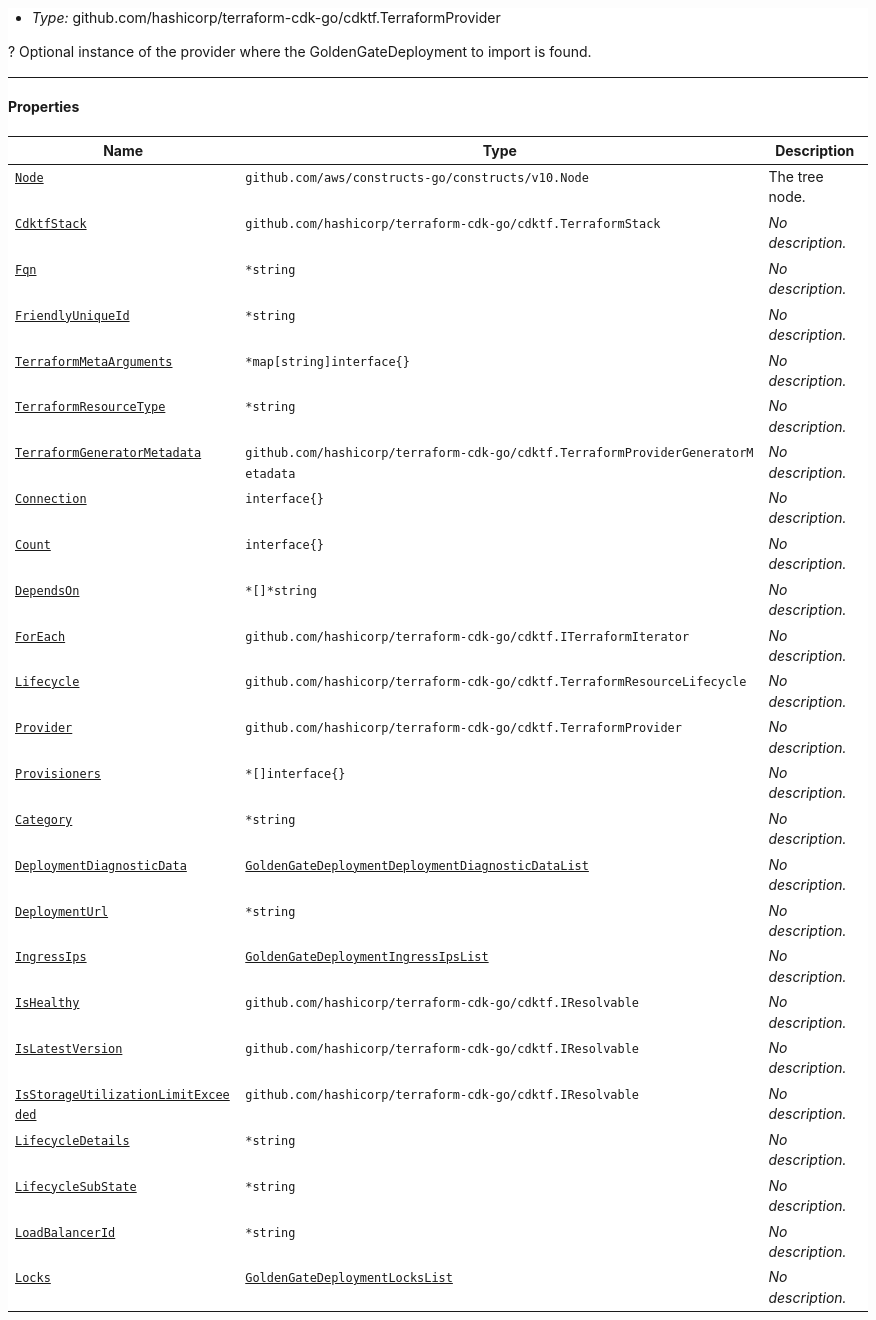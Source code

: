- *Type:* github.com/hashicorp/terraform-cdk-go/cdktf.TerraformProvider

? Optional instance of the provider where the GoldenGateDeployment to import is found.

---

#### Properties <a name="Properties" id="Properties"></a>

| **Name** | **Type** | **Description** |
| --- | --- | --- |
| <code><a href="#rhizo-co-terraform-provider-oci.goldenGateDeployment.GoldenGateDeployment.property.node">Node</a></code> | <code>github.com/aws/constructs-go/constructs/v10.Node</code> | The tree node. |
| <code><a href="#rhizo-co-terraform-provider-oci.goldenGateDeployment.GoldenGateDeployment.property.cdktfStack">CdktfStack</a></code> | <code>github.com/hashicorp/terraform-cdk-go/cdktf.TerraformStack</code> | *No description.* |
| <code><a href="#rhizo-co-terraform-provider-oci.goldenGateDeployment.GoldenGateDeployment.property.fqn">Fqn</a></code> | <code>*string</code> | *No description.* |
| <code><a href="#rhizo-co-terraform-provider-oci.goldenGateDeployment.GoldenGateDeployment.property.friendlyUniqueId">FriendlyUniqueId</a></code> | <code>*string</code> | *No description.* |
| <code><a href="#rhizo-co-terraform-provider-oci.goldenGateDeployment.GoldenGateDeployment.property.terraformMetaArguments">TerraformMetaArguments</a></code> | <code>*map[string]interface{}</code> | *No description.* |
| <code><a href="#rhizo-co-terraform-provider-oci.goldenGateDeployment.GoldenGateDeployment.property.terraformResourceType">TerraformResourceType</a></code> | <code>*string</code> | *No description.* |
| <code><a href="#rhizo-co-terraform-provider-oci.goldenGateDeployment.GoldenGateDeployment.property.terraformGeneratorMetadata">TerraformGeneratorMetadata</a></code> | <code>github.com/hashicorp/terraform-cdk-go/cdktf.TerraformProviderGeneratorMetadata</code> | *No description.* |
| <code><a href="#rhizo-co-terraform-provider-oci.goldenGateDeployment.GoldenGateDeployment.property.connection">Connection</a></code> | <code>interface{}</code> | *No description.* |
| <code><a href="#rhizo-co-terraform-provider-oci.goldenGateDeployment.GoldenGateDeployment.property.count">Count</a></code> | <code>interface{}</code> | *No description.* |
| <code><a href="#rhizo-co-terraform-provider-oci.goldenGateDeployment.GoldenGateDeployment.property.dependsOn">DependsOn</a></code> | <code>*[]*string</code> | *No description.* |
| <code><a href="#rhizo-co-terraform-provider-oci.goldenGateDeployment.GoldenGateDeployment.property.forEach">ForEach</a></code> | <code>github.com/hashicorp/terraform-cdk-go/cdktf.ITerraformIterator</code> | *No description.* |
| <code><a href="#rhizo-co-terraform-provider-oci.goldenGateDeployment.GoldenGateDeployment.property.lifecycle">Lifecycle</a></code> | <code>github.com/hashicorp/terraform-cdk-go/cdktf.TerraformResourceLifecycle</code> | *No description.* |
| <code><a href="#rhizo-co-terraform-provider-oci.goldenGateDeployment.GoldenGateDeployment.property.provider">Provider</a></code> | <code>github.com/hashicorp/terraform-cdk-go/cdktf.TerraformProvider</code> | *No description.* |
| <code><a href="#rhizo-co-terraform-provider-oci.goldenGateDeployment.GoldenGateDeployment.property.provisioners">Provisioners</a></code> | <code>*[]interface{}</code> | *No description.* |
| <code><a href="#rhizo-co-terraform-provider-oci.goldenGateDeployment.GoldenGateDeployment.property.category">Category</a></code> | <code>*string</code> | *No description.* |
| <code><a href="#rhizo-co-terraform-provider-oci.goldenGateDeployment.GoldenGateDeployment.property.deploymentDiagnosticData">DeploymentDiagnosticData</a></code> | <code><a href="#rhizo-co-terraform-provider-oci.goldenGateDeployment.GoldenGateDeploymentDeploymentDiagnosticDataList">GoldenGateDeploymentDeploymentDiagnosticDataList</a></code> | *No description.* |
| <code><a href="#rhizo-co-terraform-provider-oci.goldenGateDeployment.GoldenGateDeployment.property.deploymentUrl">DeploymentUrl</a></code> | <code>*string</code> | *No description.* |
| <code><a href="#rhizo-co-terraform-provider-oci.goldenGateDeployment.GoldenGateDeployment.property.ingressIps">IngressIps</a></code> | <code><a href="#rhizo-co-terraform-provider-oci.goldenGateDeployment.GoldenGateDeploymentIngressIpsList">GoldenGateDeploymentIngressIpsList</a></code> | *No description.* |
| <code><a href="#rhizo-co-terraform-provider-oci.goldenGateDeployment.GoldenGateDeployment.property.isHealthy">IsHealthy</a></code> | <code>github.com/hashicorp/terraform-cdk-go/cdktf.IResolvable</code> | *No description.* |
| <code><a href="#rhizo-co-terraform-provider-oci.goldenGateDeployment.GoldenGateDeployment.property.isLatestVersion">IsLatestVersion</a></code> | <code>github.com/hashicorp/terraform-cdk-go/cdktf.IResolvable</code> | *No description.* |
| <code><a href="#rhizo-co-terraform-provider-oci.goldenGateDeployment.GoldenGateDeployment.property.isStorageUtilizationLimitExceeded">IsStorageUtilizationLimitExceeded</a></code> | <code>github.com/hashicorp/terraform-cdk-go/cdktf.IResolvable</code> | *No description.* |
| <code><a href="#rhizo-co-terraform-provider-oci.goldenGateDeployment.GoldenGateDeployment.property.lifecycleDetails">LifecycleDetails</a></code> | <code>*string</code> | *No description.* |
| <code><a href="#rhizo-co-terraform-provider-oci.goldenGateDeployment.GoldenGateDeployment.property.lifecycleSubState">LifecycleSubState</a></code> | <code>*string</code> | *No description.* |
| <code><a href="#rhizo-co-terraform-provider-oci.goldenGateDeployment.GoldenGateDeployment.property.loadBalancerId">LoadBalancerId</a></code> | <code>*string</code> | *No description.* |
| <code><a href="#rhizo-co-terraform-provider-oci.goldenGateDeployment.GoldenGateDeployment.property.locks">Locks</a></code> | <code><a href="#rhizo-co-terraform-provider-oci.goldenGateDeployment.GoldenGateDeploymentLocksList">GoldenGateDeploymentLocksList</a></code> | *No description.* |